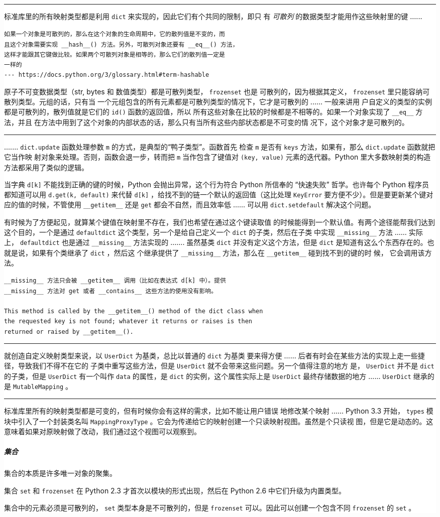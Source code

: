 ------

标准库里的所有映射类型都是利用 `dict` 来实现的，因此它们有个共同的限制，即只 有 *可散列* 的数据类型才能用作这些映射里的键 ......

```
如果一个对象是可散列的，那么在这个对象的生命周期中，它的散列值是不变的，而
且这个对象需要实现 __hash__() 方法。另外，可散列对象还要有 __eq__() 方法，
这样才能跟其它键做比较。如果两个可散列对象是相等的，那么它们的散列值一定是
一样的
--- https://docs.python.org/3/glossary.html#term-hashable
```

原子不可变数据类型（str, bytes 和 数值类型）都是可散列类型， `frozenset` 也是 可散列的，因为根据其定义， `frozenset` 里只能容纳可散列类型。元组的话，只有当 一个元组包含的所有元素都是可散列类型的情况下，它才是可散列的 ...... 一般来讲用 户自定义的类型的实例都是可散列的，散列值就是它们的 `id()` 函数的返回值，所以 所有这些对象在比较的时候都是不相等的。如果一个对象实现了 `__eq__` 方法，并且 在方法中用到了这个对象的内部状态的话，那么只有当所有这些内部状态都是不可变的情 况下，这个对象才是可散列的。

------

....... `dict.update` 函数处理参数 `m` 的方式，是典型的“鸭子类型”。函数首先 检查 `m` 是否有 `keys` 方法，如果有，那么 `dict.update` 函数就把它当作映 射对象来处理。否则，函数会退一步，转而把 `m` 当作包含了键值对 `(key, value)` 元素的迭代器。Python 里大多数映射类的构造方法都采用了类似的逻辑。

当字典 `d[k]` 不能找到正确的键的时候，Python 会抛出异常，这个行为符合 Python 所信奉的 “快速失败” 哲学。也许每个 Python 程序员都知道可以用 `d.get(k, default)` 来代替 `d[k]` ，给找不到的链一个默认的返回值（这比处理 `KeyError` 要方便不少）。但是要更新某个键对应的值的时候，不管使用 `__getitem__` 还是 `get` 都会不自然，而且效率低 ...... 可以用 `dict.setdefault` 解决这个问题。

有时候为了方便起见，就算某个键值在映射里不存在，我们也希望在通过这个键读取值 的时候能得到一个默认值。有两个途径能帮我们达到这个目的，一个是通过 `defaultdict` 这个类型，另一个是给自己定义一个 `dict` 的子类，然后在子类 中实现 `__missing__` 方法 ...... 实际上， `defaultdict` 也是通过 `__missing__` 方法实现的 ....... 虽然基类 `dict` 并没有定义这个方法，但是 `dict` 是知道有这么个东西存在的。也就是说，如果有个类继承了 `dict` ，然后这 个继承提供了 `__missing__` 方法，那么在 `__getitem__` 碰到找不到的键的时 候， 它会调用该方法。

```
__missing__ 方法只会被 __getitem__ 调用（比如在表达式 d[k] 中）。提供
__missing__ 方法对 get 或者 __contains__ 这些方法的使用没有影响。

This method is called by the __getitem__() method of the dict class when
the requested key is not found; whatever it returns or raises is then
returned or raised by __getitem__().
```

------

就创造自定义映射类型来说，以 `UserDict` 为基类，总比以普通的 `dict` 为基类 要来得方便 ...... 后者有时会在某些方法的实现上走一些捷径，导致我们不得不在它的 子类中重写这些方法，但是 `UserDict` 就不会带来这些问题。另一个值得注意的地方 是， `UserDict` 并不是 `dict` 的子类，但是 `UserDict` 有一个叫作 `data` 的属性，是 `dict` 的实例，这个属性实际上是 `UserDict` 最终存储数据的地方 ...... `UserDict` 继承的是 `MutableMapping` 。

------

标准库里所有的映射类型都是可变的，但有时候你会有这样的需求，比如不能让用户错误 地修改某个映射 ...... Python 3.3 开始， `types` 模块中引入了一个封装类名叫 `MappingProxyType` 。它会为传递给它的映射创建一个只读映射视图。虽然是个只读视 图，但是它是动态的。这意味着如果对原映射做了改动，我们通过这个视图可以观察到。

##### 集合

集合的本质是许多唯一对象的聚集。

集合 `set` 和 `frozenset` 在 Python 2.3 才首次以模块的形式出现，然后在 Python 2.6 中它们升级为内置类型。

集合中的元素必须是可散列的， `set` 类型本身是不可散列的，但是 `frozenset` 可以。因此可以创建一个包含不同 `frozenset` 的 `set` 。
